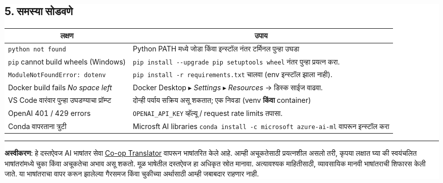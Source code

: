 ## 5. समस्या सोडवणे

| लक्षण                                   | उपाय                                                             |
|------------------------------------------|------------------------------------------------------------------|
| `python not found`                       | Python PATH मध्ये जोडा किंवा इन्स्टॉल नंतर टर्मिनल पुन्हा उघडा  |
| `pip` cannot build wheels (Windows)      | `pip install --upgrade pip setuptools wheel` नंतर पुन्हा प्रयत्न करा.|
| `ModuleNotFoundError: dotenv`            | `pip install -r requirements.txt` चालवा (env इन्स्टॉल झाला नाही).|
| Docker build fails *No space left*       | Docker Desktop ▸ *Settings* ▸ *Resources* → डिस्क साईज वाढवा.   |
| VS Code वारंवार पुन्हा उघडण्याचा प्रॉम्प्ट| दोन्ही पर्याय सक्रिय असू शकतात; एक निवडा (venv **किंवा** container)|
| OpenAI 401 / 429 errors                  | `OPENAI_API_KEY` व्हॅल्यू / request rate limits तपासा.           |
| Conda वापरताना त्रुटी                    | Microsft AI libraries `conda install -c microsoft azure-ai-ml` वापरून इन्स्टॉल करा|

---

**अस्वीकरण**:
हे दस्तऐवज AI भाषांतर सेवा [Co-op Translator](https://github.com/Azure/co-op-translator) वापरून भाषांतरित केले आहे. आम्ही अचूकतेसाठी प्रयत्नशील असलो तरी, कृपया लक्षात घ्या की स्वयंचलित भाषांतरांमध्ये चुका किंवा अचूकतेचा अभाव असू शकतो. मूळ भाषेतील दस्तऐवज हा अधिकृत स्रोत मानावा. अत्यावश्यक माहितीसाठी, व्यावसायिक मानवी भाषांतराची शिफारस केली जाते. या भाषांतराचा वापर करून झालेल्या गैरसमज किंवा चुकीच्या अर्थासाठी आम्ही जबाबदार राहणार नाही.